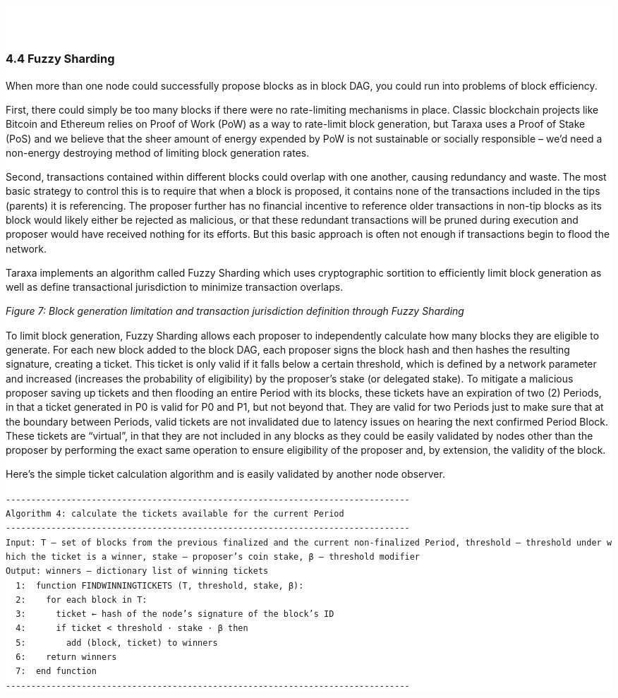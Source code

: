 
<br /><br />
### 4.4 Fuzzy Sharding

When more than one node could successfully propose blocks as in block DAG, you could run into problems of block efficiency. 

First, there could simply be too many blocks if there were no rate-limiting mechanisms in place. Classic blockchain projects like Bitcoin and Ethereum relies on Proof of Work (PoW) as a way to rate-limit block generation, but Taraxa uses a Proof of Stake (PoS) and we believe that the sheer amount of energy expended by PoW is not sustainable or socially responsible – we’d need a non-energy destroying method of limiting block generation rates. 

Second, transactions contained within different blocks could overlap with one another, causing redundancy and waste. The most basic strategy to control this is to require that when a block is proposed, it contains none of the transactions included in the tips (parents) it is referencing. The proposer further has no financial incentive to reference older transactions in non-tip blocks as its block would likely either be rejected as malicious, or that these redundant transactions will be pruned during execution and proposer would have received nothing for its efforts. But this basic approach is often not enough if transactions begin to flood the network. 

Taraxa implements an algorithm called Fuzzy Sharding which uses cryptographic sortition to efficiently limit block generation as well as define transactional jurisdiction to minimize transaction overlaps. 

 
_Figure 7: Block generation limitation and transaction jurisdiction definition through Fuzzy Sharding_

To limit block generation, Fuzzy Sharding allows each proposer to independently calculate how many blocks they are eligible to generate. For each new block added to the block DAG, each proposer signs the block hash and then hashes the resulting signature, creating a ticket. This ticket is only valid if it falls below a certain threshold, which is defined by a network parameter and increased (increases the probability of eligibility) by the proposer’s stake (or delegated stake). To mitigate a malicious proposer saving up tickets and then flooding an entire Period with its blocks, these tickets have an expiration of two (2) Periods, in that a ticket generated in P0 is valid for P0 and P1, but not beyond that. They are valid for two Periods just to make sure that at the boundary between Periods, valid tickets are not invalidated due to latency issues on hearing the next confirmed Period Block. These tickets are “virtual”, in that they are not included in any blocks as they could be easily validated by nodes other than the proposer by performing the exact same operation to ensure eligibility of the proposer and, by extension, the validity of the block. 

Here’s the simple ticket calculation algorithm and is easily validated by another node observer.

```
--------------------------------------------------------------------------------
Algorithm 4: calculate the tickets available for the current Period
--------------------------------------------------------------------------------
Input: T – set of blocks from the previous finalized and the current non-finalized Period, threshold – threshold under which the ticket is a winner, stake – proposer’s coin stake, β – threshold modifier 
Output: winners – dictionary list of winning tickets 
  1:  function FINDWINNINGTICKETS (T, threshold, stake, β):
  2:    for each block in T:
  3:      ticket ← hash of the node’s signature of the block’s ID
  4:      if ticket < threshold · stake · β then 
  5:        add (block, ticket) to winners
  6:    return winners
  7:  end function
--------------------------------------------------------------------------------
```
